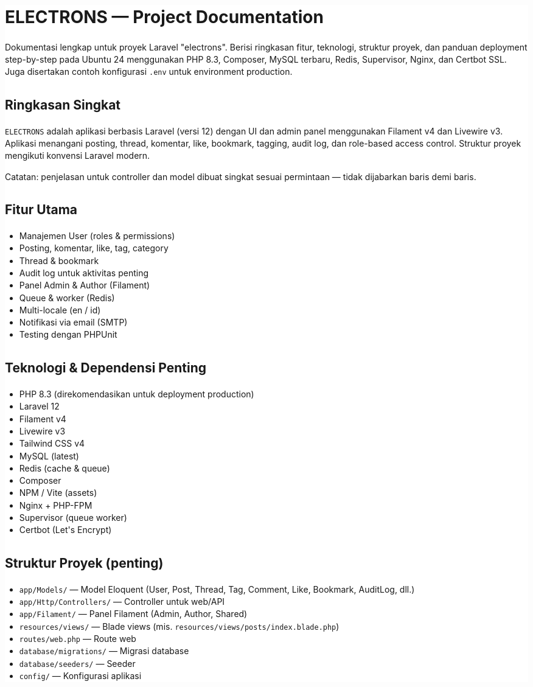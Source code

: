 
# ELECTRONS — Project Documentation

Dokumentasi lengkap untuk proyek Laravel "electrons". Berisi ringkasan fitur, teknologi, struktur proyek, dan panduan deployment step-by-step pada Ubuntu 24 menggunakan PHP 8.3, Composer, MySQL terbaru, Redis, Supervisor, Nginx, dan Certbot SSL. Juga disertakan contoh konfigurasi `.env` untuk environment production.

## Ringkasan Singkat

`ELECTRONS` adalah aplikasi berbasis Laravel (versi 12) dengan UI dan admin panel menggunakan Filament v4 dan Livewire v3. Aplikasi menangani posting, thread, komentar, like, bookmark, tagging, audit log, dan role-based access control. Struktur proyek mengikuti konvensi Laravel modern.

Catatan: penjelasan untuk controller dan model dibuat singkat sesuai permintaan — tidak dijabarkan baris demi baris.

## Fitur Utama

- Manajemen User (roles & permissions)
- Posting, komentar, like, tag, category
- Thread & bookmark
- Audit log untuk aktivitas penting
- Panel Admin & Author (Filament)
- Queue & worker (Redis)
- Multi-locale (en / id)
- Notifikasi via email (SMTP)
- Testing dengan PHPUnit

## Teknologi & Dependensi Penting

- PHP 8.3 (direkomendasikan untuk deployment production)
- Laravel 12
- Filament v4
- Livewire v3
- Tailwind CSS v4
- MySQL (latest)
- Redis (cache & queue)
- Composer
- NPM / Vite (assets)
- Nginx + PHP-FPM
- Supervisor (queue worker)
- Certbot (Let's Encrypt)

## Struktur Proyek (penting)

- `app/Models/` — Model Eloquent (User, Post, Thread, Tag, Comment, Like, Bookmark, AuditLog, dll.)
- `app/Http/Controllers/` — Controller untuk web/API
- `app/Filament/` — Panel Filament (Admin, Author, Shared)
- `resources/views/` — Blade views (mis. `resources/views/posts/index.blade.php`)
- `routes/web.php` — Route web
- `database/migrations/` — Migrasi database
- `database/seeders/` — Seeder
- `config/` — Konfigurasi aplikasi
